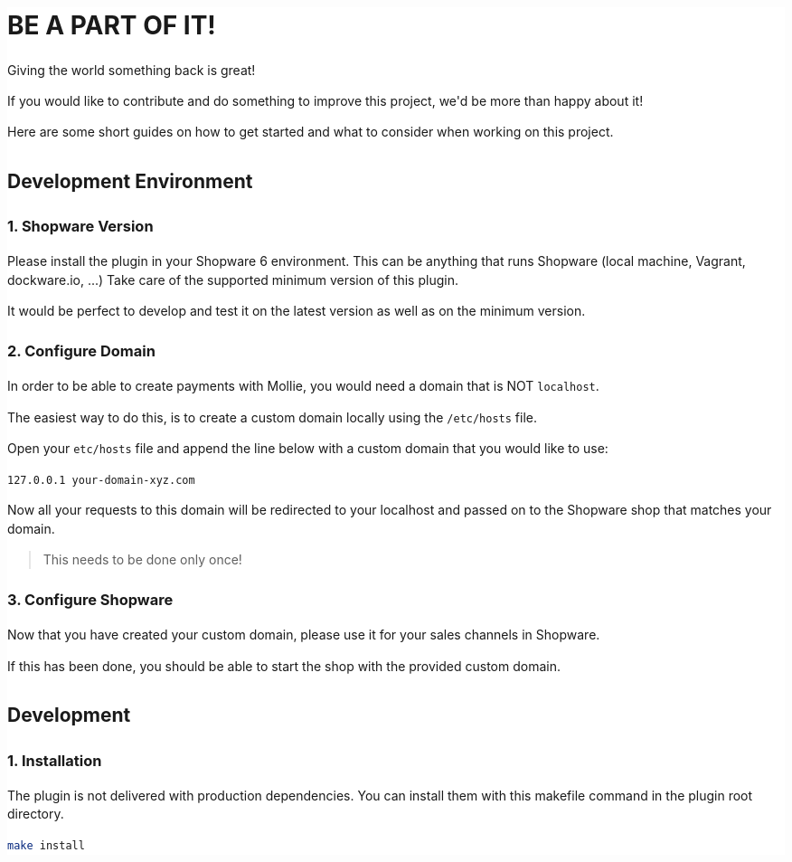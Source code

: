 BE A PART OF IT!
=================

Giving the world something back is great!

If you would like to contribute and do something to improve this project, we'd be more than happy about it!

Here are some short guides on how to get started and what to consider when working on this project.

## Development Environment

### 1. Shopware Version

Please install the plugin in your Shopware 6 environment.
This can be anything that runs Shopware (local machine, Vagrant, dockware.io, ...)
Take care of the supported minimum version of this plugin.

It would be perfect to develop and test it on the latest version as well as on the minimum version.

### 2. Configure Domain

In order to be able to create payments with Mollie, you would need a domain that is NOT `localhost`.

The easiest way to do this, is to create a custom domain locally using the `/etc/hosts` file.

Open your `etc/hosts` file and append the line below with a custom domain that you would like to use:

```bash
127.0.0.1 your-domain-xyz.com
```

Now all your requests to this domain will be redirected to your localhost and passed on to the Shopware shop that matches your domain.



> This needs to be done only once!

### 3. Configure Shopware

Now that you have created your custom domain, please use it for your sales channels in Shopware.

If this has been done, you should be able to start the shop with the provided custom domain.

## Development

### 1. Installation

The plugin is not delivered with production dependencies.
You can install them with this makefile command in the plugin root directory.

```bash
make install
```
